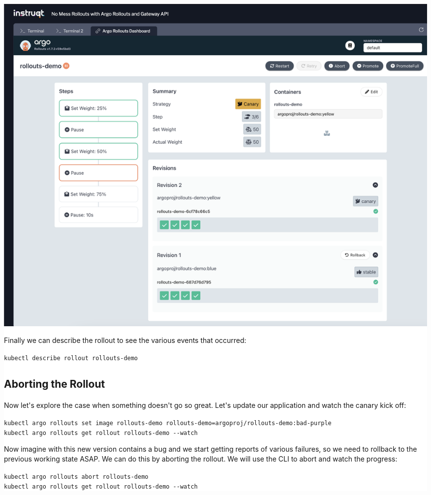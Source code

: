 ![Promote the Rollout in the Argo Rollouts Dashboard](../assets/promote_during_pause.png)

Finally we can describe the rollout to see the various events that occurred:
```bash,run
kubectl describe rollout rollouts-demo
```

## Aborting the Rollout

Now let's explore the case when something doesn't go so great.
Let's update our application and watch the canary kick off:
```bash,run
kubectl argo rollouts set image rollouts-demo rollouts-demo=argoproj/rollouts-demo:bad-purple
kubectl argo rollouts get rollout rollouts-demo --watch
```

Now imagine with this new version contains a bug and we start getting reports of various failures, so we need to rollback to the previous working state ASAP.
We can do this by aborting the rollout.
We will use the CLI to abort and watch the progress:
```bash,run
kubectl argo rollouts abort rollouts-demo
kubectl argo rollouts get rollout rollouts-demo --watch
```
